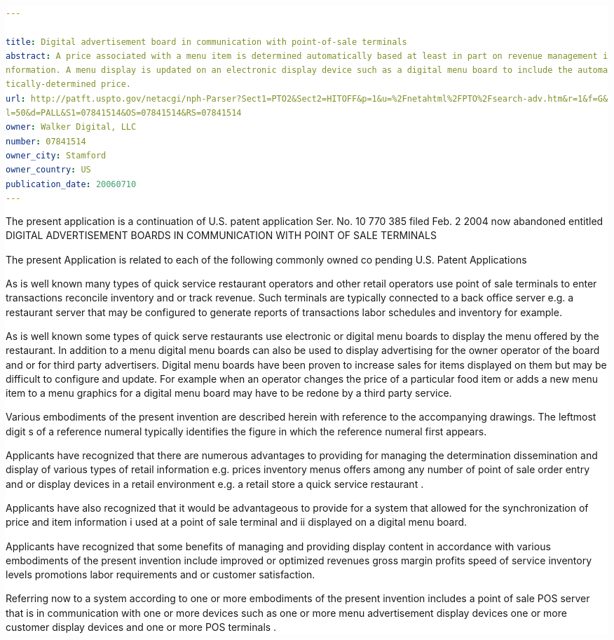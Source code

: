 ```yaml
---

title: Digital advertisement board in communication with point-of-sale terminals
abstract: A price associated with a menu item is determined automatically based at least in part on revenue management information. A menu display is updated on an electronic display device such as a digital menu board to include the automatically-determined price.
url: http://patft.uspto.gov/netacgi/nph-Parser?Sect1=PTO2&Sect2=HITOFF&p=1&u=%2Fnetahtml%2FPTO%2Fsearch-adv.htm&r=1&f=G&l=50&d=PALL&S1=07841514&OS=07841514&RS=07841514
owner: Walker Digital, LLC
number: 07841514
owner_city: Stamford
owner_country: US
publication_date: 20060710
---
```

The present application is a continuation of U.S. patent application Ser. No. 10 770 385 filed Feb. 2 2004 now abandoned entitled DIGITAL ADVERTISEMENT BOARDS IN COMMUNICATION WITH POINT OF SALE TERMINALS 

The present Application is related to each of the following commonly owned co pending U.S. Patent Applications 

As is well known many types of quick service restaurant operators and other retail operators use point of sale terminals to enter transactions reconcile inventory and or track revenue. Such terminals are typically connected to a back office server e.g. a restaurant server that may be configured to generate reports of transactions labor schedules and inventory for example.

As is well known some types of quick serve restaurants use electronic or digital menu boards to display the menu offered by the restaurant. In addition to a menu digital menu boards can also be used to display advertising for the owner operator of the board and or for third party advertisers. Digital menu boards have been proven to increase sales for items displayed on them but may be difficult to configure and update. For example when an operator changes the price of a particular food item or adds a new menu item to a menu graphics for a digital menu board may have to be redone by a third party service.

Various embodiments of the present invention are described herein with reference to the accompanying drawings. The leftmost digit s of a reference numeral typically identifies the figure in which the reference numeral first appears.

Applicants have recognized that there are numerous advantages to providing for managing the determination dissemination and display of various types of retail information e.g. prices inventory menus offers among any number of point of sale order entry and or display devices in a retail environment e.g. a retail store a quick service restaurant .

Applicants have also recognized that it would be advantageous to provide for a system that allowed for the synchronization of price and item information i used at a point of sale terminal and ii displayed on a digital menu board.

Applicants have recognized that some benefits of managing and providing display content in accordance with various embodiments of the present invention include improved or optimized revenues gross margin profits speed of service inventory levels promotions labor requirements and or customer satisfaction.

Referring now to a system according to one or more embodiments of the present invention includes a point of sale POS server that is in communication with one or more devices such as one or more menu advertisement display devices one or more customer display devices and one or more POS terminals .
